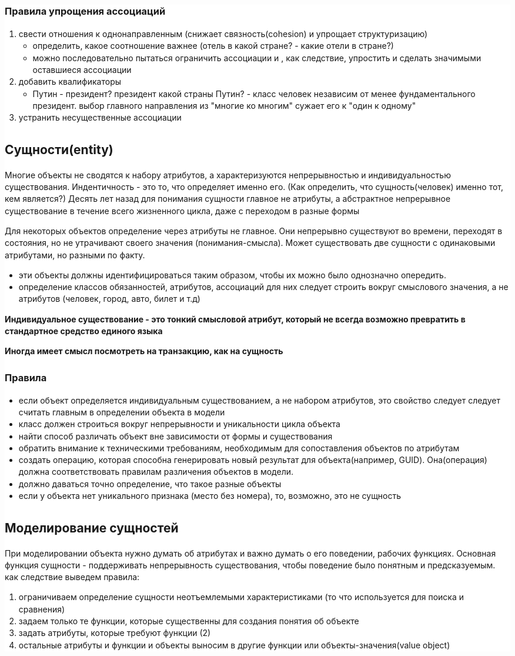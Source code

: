 ### Правила упрощения ассоциаций
1. свести отношения к однонаправленным (снижает связность(cohesion) и упрощает структуризацию)
    * определить, какое соотношение важнее (отель в какой стране? - какие отели в стране?)
    * можно последовательно пытаться ограничить ассоциации и , как следствие, упростить и сделать значимыми оставшиеся ассоциации
2. добавить квалификаторы
    * Путин - президент? президент какой страны Путин? - класс человек независим от менее фундаментального президент.
        выбор главного направления из "многие ко многим" сужает его к "один к одному"
3. устранить несущественные ассоциации

## Сущности(entity)
Многие объекты не сводятся к набору атрибутов, а характеризуются непрерывностью и индивидуальностью существования. Индентичность - это то, что определяет именно его. (Как определить, что сущность(человек) именно тот, кем является?)
Десять лет назад для понимания сущности главное не атрибуты, а абстрактное непрерывное существование в течение всего жизненного цикла, даже с переходом в разные формы

Для некоторых объектов определение через атрибуты не главное. Они непрерывно существуют во времени, переходят в состояния, но не утрачивают своего значения (понимания-смысла). Может существовать две сущности с одинаковыми атрибутами, но разными по факту.
* эти объекты должны идентифицироваться таким образом, чтобы их можно было однозначно опередить.
* определение классов обязанностей, атрибутов, ассоциаций для них следует строить вокруг смыслового значения, а не атрибутов (человек, город, авто, билет и т.д)

**Индивидуальное существование  - это тонкий смысловой атрибут, который не всегда возможно превратить в стандартное средство единого языка**

**Иногда имеет смысл посмотреть на транзакцию, как на сущность**

### Правила
* если объект определяется индивидуальным существованием, а не набором атрибутов, это свойство следует следует считать главным в определении объекта в модели
* класс должен строиться вокруг непрерывности и уникальности цикла объекта
* найти способ различать объект вне зависимости от формы и существования
* обратить внимание к техническими требованиям, необходимым для сопоставления объектов по атрибутам
* создать операцию, которая способна генерировать новый результат для объекта(например, GUID). Она(операция) должна соответствовать правилам различения объектов в модели.
* должно даваться точно определение, что такое разные объекты
* если у объекта нет уникального признака (место без номера), то, возможно, это не сущность

## Моделирование сущностей
При моделировании объекта нужно думать об атрибутах и важно думать о его поведении, рабочих функциях.
Основная функция сущности - поддерживать непрерывность существования, чтобы поведение было понятным и предсказуемым. как следствие выведем правила:
1. ограничиваем определение сущности неотъемлемыми характеристиками (то что используется для поиска и сравнения)
2. задаем только те функции, которые существенны для создания понятия об объекте 
3. задать атрибуты, которые требуют функции (2)
4. остальные атрибуты и функции и объекты выносим в другие функции или объекты-значения(value object)
